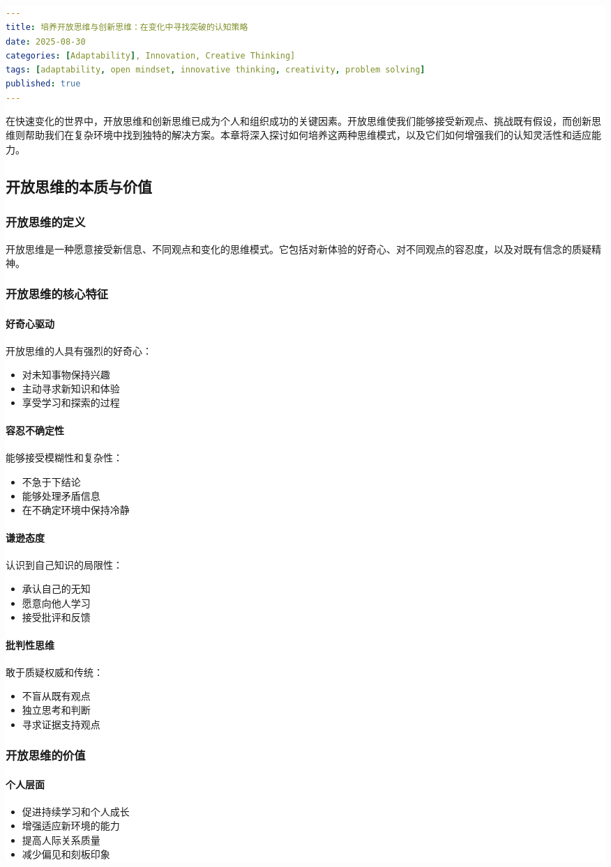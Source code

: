 ```yaml
---
title: 培养开放思维与创新思维：在变化中寻找突破的认知策略
date: 2025-08-30
categories: [Adaptability], Innovation, Creative Thinking]
tags: [adaptability, open mindset, innovative thinking, creativity, problem solving]
published: true
---
```


在快速变化的世界中，开放思维和创新思维已成为个人和组织成功的关键因素。开放思维使我们能够接受新观点、挑战既有假设，而创新思维则帮助我们在复杂环境中找到独特的解决方案。本章将深入探讨如何培养这两种思维模式，以及它们如何增强我们的认知灵活性和适应能力。

## 开放思维的本质与价值

### 开放思维的定义
开放思维是一种愿意接受新信息、不同观点和变化的思维模式。它包括对新体验的好奇心、对不同观点的容忍度，以及对既有信念的质疑精神。

### 开放思维的核心特征

#### 好奇心驱动
开放思维的人具有强烈的好奇心：
- 对未知事物保持兴趣
- 主动寻求新知识和体验
- 享受学习和探索的过程

#### 容忍不确定性
能够接受模糊性和复杂性：
- 不急于下结论
- 能够处理矛盾信息
- 在不确定环境中保持冷静

#### 谦逊态度
认识到自己知识的局限性：
- 承认自己的无知
- 愿意向他人学习
- 接受批评和反馈

#### 批判性思维
敢于质疑权威和传统：
- 不盲从既有观点
- 独立思考和判断
- 寻求证据支持观点

### 开放思维的价值

#### 个人层面
- 促进持续学习和个人成长
- 增强适应新环境的能力
- 提高人际关系质量
- 减少偏见和刻板印象
